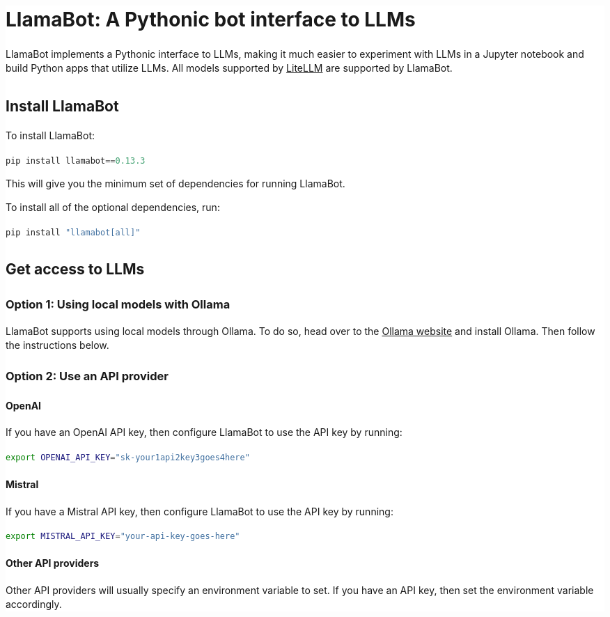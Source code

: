 # LlamaBot: A Pythonic bot interface to LLMs

LlamaBot implements a Pythonic interface to LLMs,
making it much easier to experiment with LLMs in a Jupyter notebook
and build Python apps that utilize LLMs.
All models supported by [LiteLLM](https://github.com/BerriAI/litellm) are supported by LlamaBot.

## Install LlamaBot

To install LlamaBot:

```python
pip install llamabot==0.13.3
```

This will give you the minimum set of dependencies for running LlamaBot.

To install all of the optional dependencies, run:

```python
pip install "llamabot[all]"
```



## Get access to LLMs

### Option 1: Using local models with Ollama

LlamaBot supports using local models through Ollama.
To do so, head over to the [Ollama website](https://ollama.ai) and install Ollama.
Then follow the instructions below.

### Option 2: Use an API provider

#### OpenAI

If you have an OpenAI API key, then configure LlamaBot to use the API key by running:

```bash
export OPENAI_API_KEY="sk-your1api2key3goes4here"
```

#### Mistral

If you have a Mistral API key, then configure LlamaBot to use the API key by running:

```bash
export MISTRAL_API_KEY="your-api-key-goes-here"
```

#### Other API providers

Other API providers will usually specify an environment variable to set.
If you have an API key, then set the environment variable accordingly.
